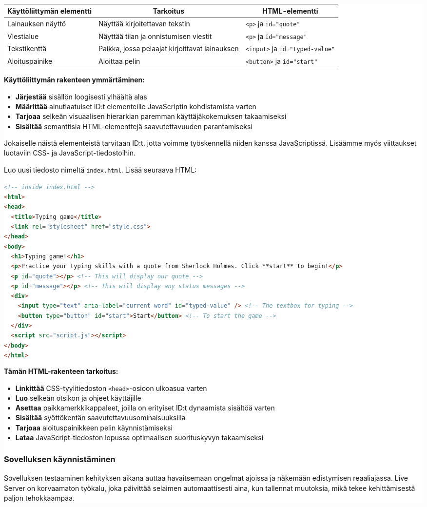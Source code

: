 | Käyttöliittymän elementti | Tarkoitus | HTML-elementti |
|---------------------------|-----------|----------------|
| Lainauksen näyttö | Näyttää kirjoitettavan tekstin | `<p>` ja `id="quote"` |
| Viestialue | Näyttää tilan ja onnistumisen viestit | `<p>` ja `id="message"` |
| Tekstikenttä | Paikka, jossa pelaajat kirjoittavat lainauksen | `<input>` ja `id="typed-value"` |
| Aloituspainike | Aloittaa pelin | `<button>` ja `id="start"` |

**Käyttöliittymän rakenteen ymmärtäminen:**
- **Järjestää** sisällön loogisesti ylhäältä alas
- **Määrittää** ainutlaatuiset ID:t elementeille JavaScriptin kohdistamista varten
- **Tarjoaa** selkeän visuaalisen hierarkian paremman käyttäjäkokemuksen takaamiseksi
- **Sisältää** semanttisia HTML-elementtejä saavutettavuuden parantamiseksi

Jokaiselle näistä elementeistä tarvitaan ID:t, jotta voimme työskennellä niiden kanssa JavaScriptissä. Lisäämme myös viittaukset luotaviin CSS- ja JavaScript-tiedostoihin.

Luo uusi tiedosto nimeltä `index.html`. Lisää seuraava HTML:

```html
<!-- inside index.html -->
<html>
<head>
  <title>Typing game</title>
  <link rel="stylesheet" href="style.css">
</head>
<body>
  <h1>Typing game!</h1>
  <p>Practice your typing skills with a quote from Sherlock Holmes. Click **start** to begin!</p>
  <p id="quote"></p> <!-- This will display our quote -->
  <p id="message"></p> <!-- This will display any status messages -->
  <div>
    <input type="text" aria-label="current word" id="typed-value" /> <!-- The textbox for typing -->
    <button type="button" id="start">Start</button> <!-- To start the game -->
  </div>
  <script src="script.js"></script>
</body>
</html>
```

**Tämän HTML-rakenteen tarkoitus:**
- **Linkittää** CSS-tyylitiedoston `<head>`-osioon ulkoasua varten
- **Luo** selkeän otsikon ja ohjeet käyttäjille
- **Asettaa** paikkamerkkikappaleet, joilla on erityiset ID:t dynaamista sisältöä varten
- **Sisältää** syöttökentän saavutettavuusominaisuuksilla
- **Tarjoaa** aloituspainikkeen pelin käynnistämiseksi
- **Lataa** JavaScript-tiedoston lopussa optimaalisen suorituskyvyn takaamiseksi

### Sovelluksen käynnistäminen

Sovelluksen testaaminen kehityksen aikana auttaa havaitsemaan ongelmat ajoissa ja näkemään edistymisen reaaliajassa. Live Server on korvaamaton työkalu, joka päivittää selaimen automaattisesti aina, kun tallennat muutoksia, mikä tekee kehittämisestä paljon tehokkaampaa.
